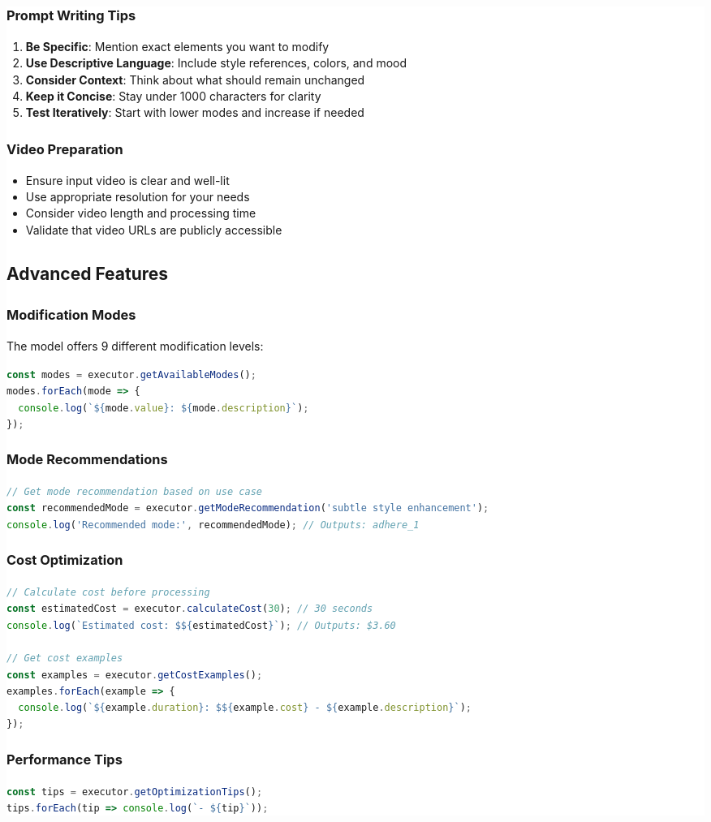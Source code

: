 ### Prompt Writing Tips

1. **Be Specific**: Mention exact elements you want to modify
2. **Use Descriptive Language**: Include style references, colors, and mood
3. **Consider Context**: Think about what should remain unchanged
4. **Keep it Concise**: Stay under 1000 characters for clarity
5. **Test Iteratively**: Start with lower modes and increase if needed

### Video Preparation

- Ensure input video is clear and well-lit
- Use appropriate resolution for your needs
- Consider video length and processing time
- Validate that video URLs are publicly accessible

## Advanced Features

### Modification Modes

The model offers 9 different modification levels:

```typescript
const modes = executor.getAvailableModes();
modes.forEach(mode => {
  console.log(`${mode.value}: ${mode.description}`);
});
```

### Mode Recommendations

```typescript
// Get mode recommendation based on use case
const recommendedMode = executor.getModeRecommendation('subtle style enhancement');
console.log('Recommended mode:', recommendedMode); // Outputs: adhere_1
```

### Cost Optimization

```typescript
// Calculate cost before processing
const estimatedCost = executor.calculateCost(30); // 30 seconds
console.log(`Estimated cost: $${estimatedCost}`); // Outputs: $3.60

// Get cost examples
const examples = executor.getCostExamples();
examples.forEach(example => {
  console.log(`${example.duration}: $${example.cost} - ${example.description}`);
});
```

### Performance Tips

```typescript
const tips = executor.getOptimizationTips();
tips.forEach(tip => console.log(`- ${tip}`));
```
